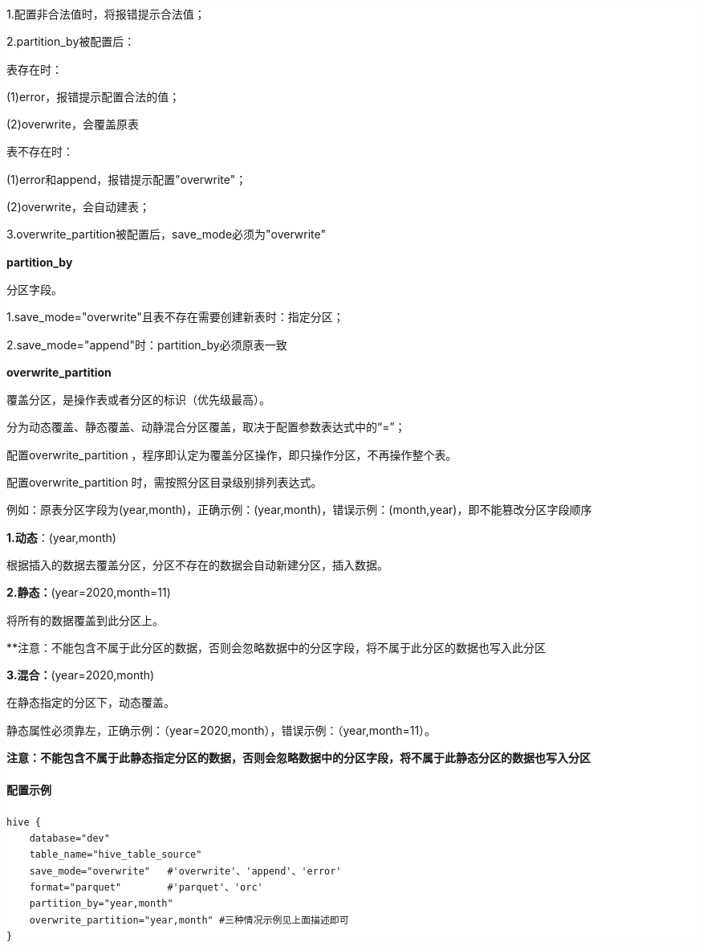 1.配置非合法值时，将报错提示合法值；

2.partition_by被配置后：

表存在时：

(1)error，报错提示配置合法的值；

(2)overwrite，会覆盖原表

表不存在时：

(1)error和append，报错提示配置"overwrite"；

(2)overwrite，会自动建表；

3.overwrite_partition被配置后，save_mode必须为"overwrite"

**partition_by**

分区字段。

1.save_mode="overwrite"且表不存在需要创建新表时：指定分区；

2.save_mode="append"时：partition_by必须原表一致

**overwrite_partition**

覆盖分区，是操作表或者分区的标识（优先级最高）。

分为动态覆盖、静态覆盖、动静混合分区覆盖，取决于配置参数表达式中的“=”；

配置overwrite_partition ，程序即认定为覆盖分区操作，即只操作分区，不再操作整个表。

配置overwrite_partition 时，需按照分区目录级别排列表达式。

例如：原表分区字段为(year,month)，正确示例：(year,month)，错误示例：(month,year)，即不能篡改分区字段顺序

**1.动态**：(year,month)

根据插入的数据去覆盖分区，分区不存在的数据会自动新建分区，插入数据。

**2.静态：**(year=2020,month=11)

将所有的数据覆盖到此分区上。

**注意：不能包含不属于此分区的数据，否则会忽略数据中的分区字段，将不属于此分区的数据也写入此分区

**3.混合：**(year=2020,month)

在静态指定的分区下，动态覆盖。

静态属性必须靠左，正确示例：（year=2020,month），错误示例：（year,month=11）。

**注意：不能包含不属于此静态指定分区的数据，否则会忽略数据中的分区字段，将不属于此静态分区的数据也写入分区**

#### 配置示例

```
hive {
    database="dev"
    table_name="hive_table_source"
    save_mode="overwrite"   #'overwrite'、'append'、'error'
    format="parquet"        #'parquet'、'orc'
    partition_by="year,month"		
    overwrite_partition="year,month" #三种情况示例见上面描述即可
}
```
